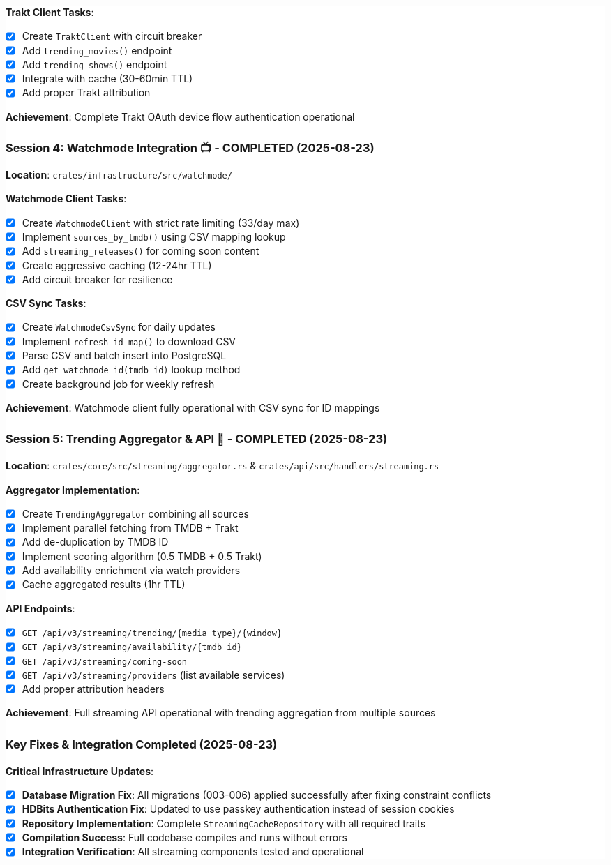 **Trakt Client Tasks**:
- [x] Create `TraktClient` with circuit breaker
- [x] Add `trending_movies()` endpoint
- [x] Add `trending_shows()` endpoint
- [x] Integrate with cache (30-60min TTL)
- [x] Add proper Trakt attribution

**Achievement**: Complete Trakt OAuth device flow authentication operational

### Session 4: Watchmode Integration 📺 - COMPLETED (2025-08-23)
**Location**: `crates/infrastructure/src/watchmode/`

**Watchmode Client Tasks**:
- [x] Create `WatchmodeClient` with strict rate limiting (33/day max)
- [x] Implement `sources_by_tmdb()` using CSV mapping lookup
- [x] Add `streaming_releases()` for coming soon content
- [x] Create aggressive caching (12-24hr TTL)
- [x] Add circuit breaker for resilience

**CSV Sync Tasks**:
- [x] Create `WatchmodeCsvSync` for daily updates
- [x] Implement `refresh_id_map()` to download CSV
- [x] Parse CSV and batch insert into PostgreSQL
- [x] Add `get_watchmode_id(tmdb_id)` lookup method
- [x] Create background job for weekly refresh

**Achievement**: Watchmode client fully operational with CSV sync for ID mappings

### Session 5: Trending Aggregator & API 🔄 - COMPLETED (2025-08-23)
**Location**: `crates/core/src/streaming/aggregator.rs` & `crates/api/src/handlers/streaming.rs`

**Aggregator Implementation**:
- [x] Create `TrendingAggregator` combining all sources
- [x] Implement parallel fetching from TMDB + Trakt
- [x] Add de-duplication by TMDB ID
- [x] Implement scoring algorithm (0.5 TMDB + 0.5 Trakt)
- [x] Add availability enrichment via watch providers
- [x] Cache aggregated results (1hr TTL)

**API Endpoints**:
- [x] `GET /api/v3/streaming/trending/{media_type}/{window}`
- [x] `GET /api/v3/streaming/availability/{tmdb_id}`
- [x] `GET /api/v3/streaming/coming-soon`
- [x] `GET /api/v3/streaming/providers` (list available services)
- [x] Add proper attribution headers

**Achievement**: Full streaming API operational with trending aggregation from multiple sources

### Key Fixes & Integration Completed (2025-08-23)
**Critical Infrastructure Updates**:
- [x] **Database Migration Fix**: All migrations (003-006) applied successfully after fixing constraint conflicts
- [x] **HDBits Authentication Fix**: Updated to use passkey authentication instead of session cookies
- [x] **Repository Implementation**: Complete `StreamingCacheRepository` with all required traits
- [x] **Compilation Success**: Full codebase compiles and runs without errors
- [x] **Integration Verification**: All streaming components tested and operational
